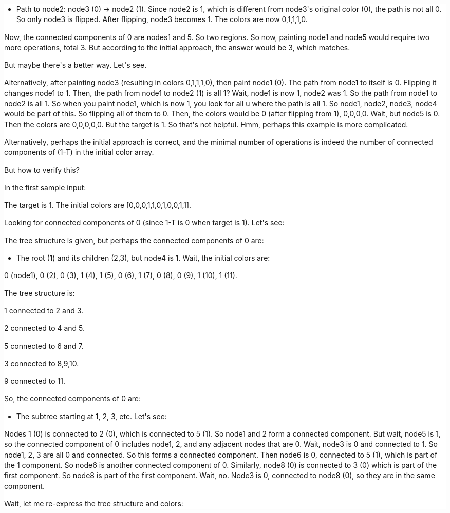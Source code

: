 - Path to node2: node3 (0) → node2 (1). Since node2 is 1, which is different from node3's original color (0), the path is not all 0. So only node3 is flipped. After flipping, node3 becomes 1. The colors are now 0,1,1,1,0.

Now, the connected components of 0 are nodes1 and 5. So two regions. So now, painting node1 and node5 would require two more operations, total 3. But according to the initial approach, the answer would be 3, which matches.

But maybe there's a better way. Let's see.

Alternatively, after painting node3 (resulting in colors 0,1,1,1,0), then paint node1 (0). The path from node1 to itself is 0. Flipping it changes node1 to 1. Then, the path from node1 to node2 (1) is all 1? Wait, node1 is now 1, node2 was 1. So the path from node1 to node2 is all 1. So when you paint node1, which is now 1, you look for all u where the path is all 1. So node1, node2, node3, node4 would be part of this. So flipping all of them to 0. Then, the colors would be 0 (after flipping from 1), 0,0,0,0. Wait, but node5 is 0. Then the colors are 0,0,0,0,0. But the target is 1. So that's not helpful. Hmm, perhaps this example is more complicated.

Alternatively, perhaps the initial approach is correct, and the minimal number of operations is indeed the number of connected components of (1-T) in the initial color array.

But how to verify this?

In the first sample input:

The target is 1. The initial colors are [0,0,0,1,1,0,1,0,0,1,1].

Looking for connected components of 0 (since 1-T is 0 when target is 1). Let's see:

The tree structure is given, but perhaps the connected components of 0 are:

- The root (1) and its children (2,3), but node4 is 1. Wait, the initial colors are:

0 (node1), 0 (2), 0 (3), 1 (4), 1 (5), 0 (6), 1 (7), 0 (8), 0 (9), 1 (10), 1 (11).

The tree structure is:

1 connected to 2 and 3.

2 connected to 4 and 5.

5 connected to 6 and 7.

3 connected to 8,9,10.

9 connected to 11.

So, the connected components of 0 are:

- The subtree starting at 1, 2, 3, etc. Let's see:

Nodes 1 (0) is connected to 2 (0), which is connected to 5 (1). So node1 and 2 form a connected component. But wait, node5 is 1, so the connected component of 0 includes node1, 2, and any adjacent nodes that are 0. Wait, node3 is 0 and connected to 1. So node1, 2, 3 are all 0 and connected. So this forms a connected component. Then node6 is 0, connected to 5 (1), which is part of the 1 component. So node6 is another connected component of 0. Similarly, node8 (0) is connected to 3 (0) which is part of the first component. So node8 is part of the first component. Wait, no. Node3 is 0, connected to node8 (0), so they are in the same component.

Wait, let me re-express the tree structure and colors:
